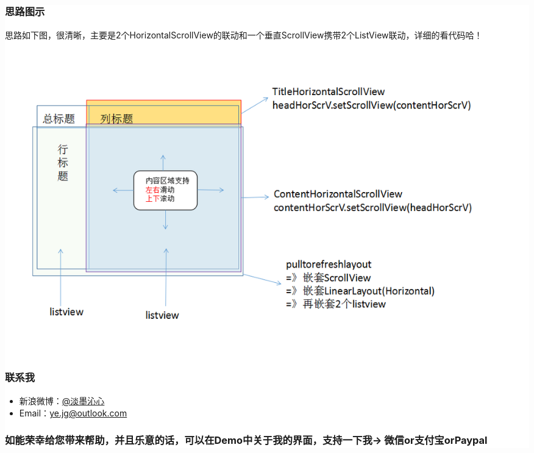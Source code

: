 ### 思路图示
思路如下图，很清晰，主要是2个HorizontalScrollView的联动和一个垂直ScrollView携带2个ListView联动，详细的看代码哈！

<a href="./art/inspiration.png"><img src="./art/inspiration.png" width="100%"/></a>

### 联系我

* 新浪微博：[@淡墨沁心](http://weibo.com/leafseelight)
* Email：ye.jg@outlook.com

### 如能荣幸给您带来帮助，并且乐意的话，可以在Demo中关于我的界面，支持一下我→ 微信or支付宝orPaypal
